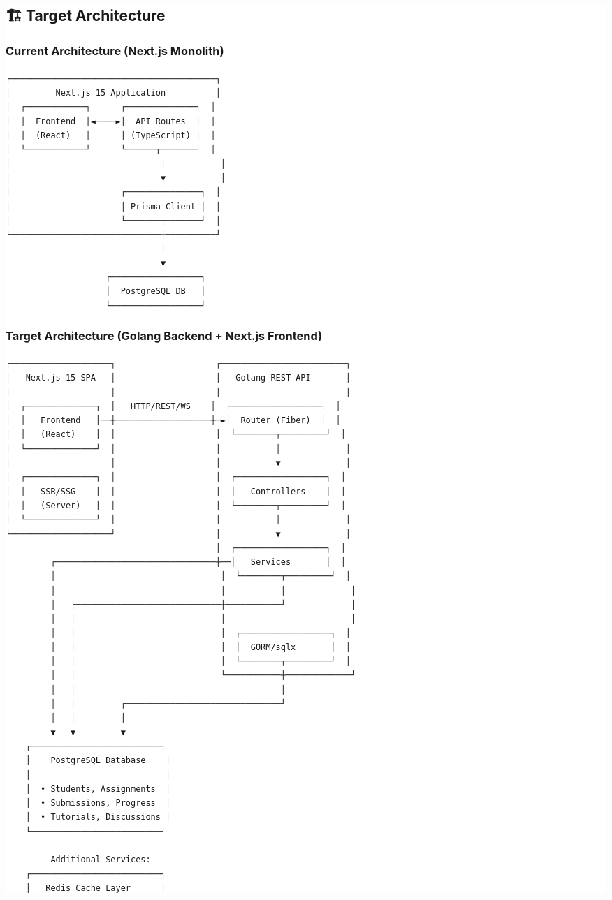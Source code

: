 ## 🏗️ Target Architecture

### Current Architecture (Next.js Monolith)
```
┌─────────────────────────────────────────┐
│         Next.js 15 Application          │
│  ┌────────────┐      ┌──────────────┐  │
│  │  Frontend  │◄────►│  API Routes  │  │
│  │  (React)   │      │ (TypeScript) │  │
│  └────────────┘      └──────┬───────┘  │
│                              │           │
│                              ▼           │
│                      ┌───────────────┐  │
│                      │ Prisma Client │  │
│                      └───────┬───────┘  │
└──────────────────────────────┼──────────┘
                               │
                               ▼
                    ┌──────────────────┐
                    │  PostgreSQL DB   │
                    └──────────────────┘
```

### Target Architecture (Golang Backend + Next.js Frontend)
```
┌────────────────────┐                    ┌─────────────────────────┐
│   Next.js 15 SPA   │                    │   Golang REST API       │
│                    │                    │                         │
│  ┌──────────────┐  │   HTTP/REST/WS    │  ┌──────────────────┐  │
│  │   Frontend   │──┼───────────────────┼─►│  Router (Fiber)  │  │
│  │   (React)    │  │                    │  └────────┬─────────┘  │
│  └──────────────┘  │                    │           │             │
│                    │                    │           ▼             │
│  ┌──────────────┐  │                    │  ┌──────────────────┐  │
│  │   SSR/SSG    │  │                    │  │   Controllers    │  │
│  │   (Server)   │  │                    │  └────────┬─────────┘  │
│  └──────────────┘  │                    │           │             │
└────────────────────┘                    │           ▼             │
                                          │  ┌──────────────────┐  │
         ┌────────────────────────────────┼──│   Services       │  │
         │                                 │  └────────┬─────────┘  │
         │                                 │           │             │
         │   ┌─────────────────────────────┼───────────┘             │
         │   │                             │                         │
         │   │                             │  ┌──────────────────┐  │
         │   │                             │  │  GORM/sqlx       │  │
         │   │                             │  └────────┬─────────┘  │
         │   │                             └───────────┼─────────────┘
         │   │                                         │
         │   │         ┌───────────────────────────────┘
         │   │         │
         ▼   ▼         ▼
    ┌──────────────────────────┐
    │    PostgreSQL Database    │
    │                           │
    │  • Students, Assignments  │
    │  • Submissions, Progress  │
    │  • Tutorials, Discussions │
    └──────────────────────────┘

         Additional Services:
    ┌──────────────────────────┐
    │   Redis Cache Layer      │
```